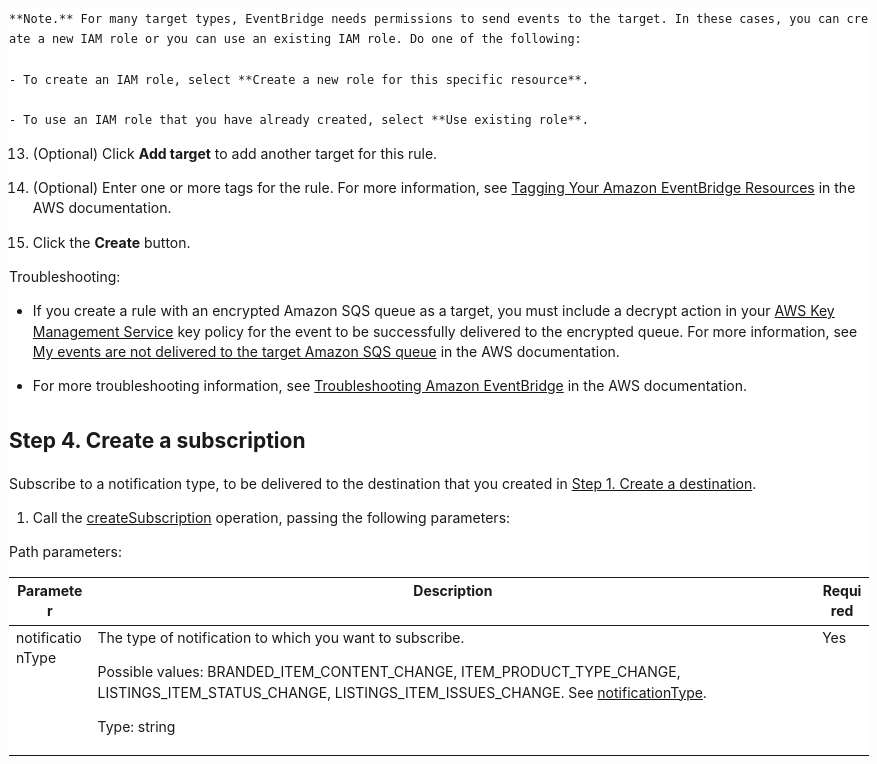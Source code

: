    **Note.** For many target types, EventBridge needs permissions to send events to the target. In these cases, you can create a new IAM role or you can use an existing IAM role. Do one of the following:

    - To create an IAM role, select **Create a new role for this specific resource**.

    - To use an IAM role that you have already created, select **Use existing role**.

13. (Optional) Click **Add target** to add another target for this rule.

14. (Optional) Enter one or more tags for the rule. For more information, see [Tagging Your Amazon EventBridge Resources](https://docs.aws.amazon.com/eventbridge/latest/userguide/eventbridge-tagging.html) in the AWS documentation.

15. Click the **Create** button.

Troubleshooting:

  - If you create a rule with an encrypted Amazon SQS queue as a target, you must include a decrypt action in your [AWS Key Management Service](https://aws.amazon.com/kms/) key policy for the event to be successfully delivered to the encrypted queue. For more information, see [My events are not delivered to the target Amazon SQS queue](https://docs.aws.amazon.com/eventbridge/latest/userguide/eventbridge-troubleshooting.html#sqs-encrypted) in the AWS documentation.

  - For more troubleshooting information, see [Troubleshooting Amazon EventBridge](https://docs.aws.amazon.com/eventbridge/latest/userguide/eventbridge-troubleshooting.html) in the AWS documentation.

## Step 4. Create a subscription

Subscribe to a notification type, to be delivered to the destination that you created in [Step 1. Create a destination](#step-1-create-a-destination).

1.  Call the [createSubscription](https://github.com/amzn/selling-partner-api-docs/blob/main/references/notifications-api/notifications.md#createsubscription) operation, passing the following parameters:

Path parameters:

<table>
  <thead>
    <tr class="header">
      <th>
        <b>Parameter</b>
      </th>
      <th>
        <b>Description</b>
      </th>
      <th>
        <b>Required</b>
      </th>
    </tr>
  </thead>
  <tbody>
    <tr class="odd">
      <td>notificationType</td>
      <td>
        The type of notification to which you want to subscribe.
        <p>Possible values: BRANDED_ITEM_CONTENT_CHANGE, ITEM_PRODUCT_TYPE_CHANGE, LISTINGS_ITEM_STATUS_CHANGE, LISTINGS_ITEM_ISSUES_CHANGE. See <a href="#notificationtype">notificationType</a>.</p>
        <p>Type: string</p>
      </td>
      <td>Yes</td>
    </tr>
  </tbody>
</table>
